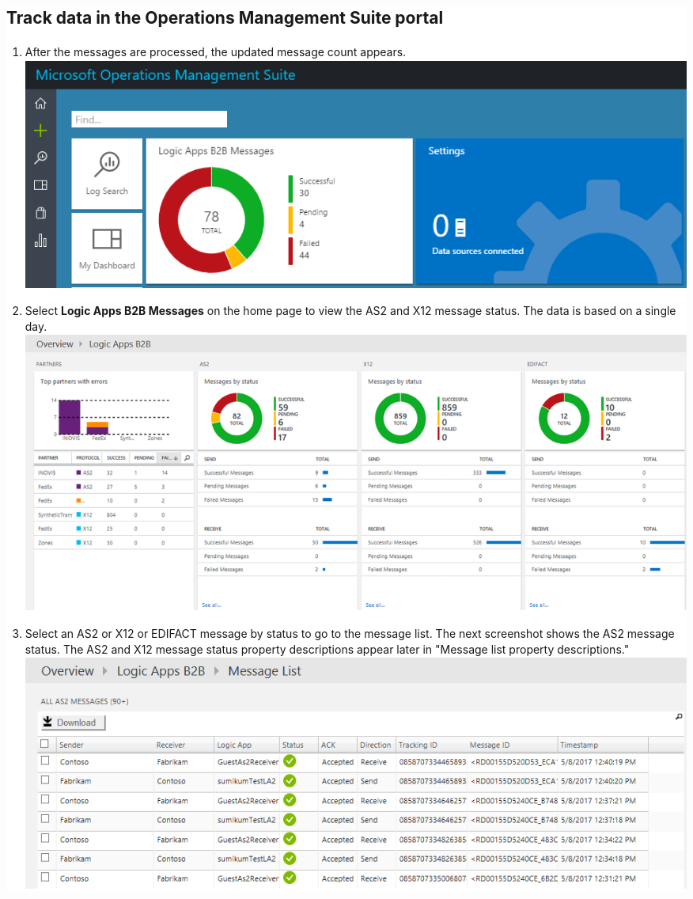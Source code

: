 ## Track data in the Operations Management Suite portal

1. After the messages are processed, the updated message count appears.   
![Updated messages](media/logic-apps-track-b2b-messages-omsportal/omshomepage6.png)

2. Select **Logic Apps B2B Messages** on the home page to view the AS2 and X12 message status.  The data is based on a single day.
![Select Logic Apps B2B Messages](media/logic-apps-track-b2b-messages-omsportal/omshomepage5.png)

3. Select an AS2 or X12 or EDIFACT message by status to go to the message list. The next screenshot shows the AS2 message status. The AS2 and X12 message status property descriptions appear later in "Message list property descriptions."  
![Select AS2 message status](media/logic-apps-track-b2b-messages-omsportal/as2messagelist.png)
